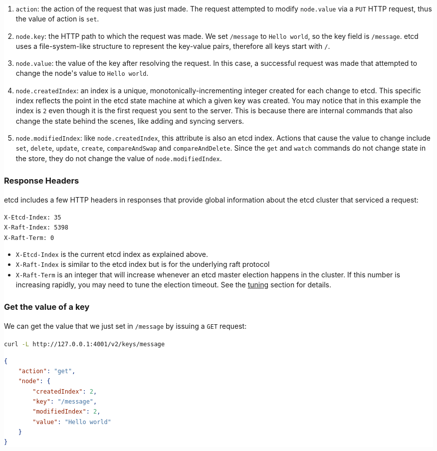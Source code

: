 1. `action`: the action of the request that was just made.
The request attempted to modify `node.value` via a `PUT` HTTP request, thus the value of action is `set`.

2. `node.key`: the HTTP path to which the request was made.
We set `/message` to `Hello world`, so the key field is `/message`.
etcd uses a file-system-like structure to represent the key-value pairs, therefore all keys start with `/`.

3. `node.value`: the value of the key after resolving the request.
In this case, a successful request was made that attempted to change the node's value to `Hello world`.

4. `node.createdIndex`: an index is a unique, monotonically-incrementing integer created for each change to etcd.
This specific index reflects the point in the etcd state machine at which a given key was created.
You may notice that in this example the index is `2` even though it is the first request you sent to the server.
This is because there are internal commands that also change the state behind the scenes, like adding and syncing servers.

5. `node.modifiedIndex`: like `node.createdIndex`, this attribute is also an etcd index.
Actions that cause the value to change include `set`, `delete`, `update`, `create`, `compareAndSwap` and `compareAndDelete`.
Since the `get` and `watch` commands do not change state in the store, they do not change the value of `node.modifiedIndex`.


### Response Headers

etcd includes a few HTTP headers in responses that provide global information about the etcd cluster that serviced a request:

```
X-Etcd-Index: 35
X-Raft-Index: 5398
X-Raft-Term: 0
```

- `X-Etcd-Index` is the current etcd index as explained above.
- `X-Raft-Index` is similar to the etcd index but is for the underlying raft protocol
- `X-Raft-Term` is an integer that will increase whenever an etcd master election happens in the cluster. If this number is increasing rapidly, you may need to tune the election timeout. See the [tuning][tuning] section for details.

[tuning]: #tuning


### Get the value of a key

We can get the value that we just set in `/message` by issuing a `GET` request:

```sh
curl -L http://127.0.0.1:4001/v2/keys/message
```

```json
{
    "action": "get",
    "node": {
        "createdIndex": 2,
        "key": "/message",
        "modifiedIndex": 2,
        "value": "Hello world"
    }
}
```


[lockmod]: #lock
[modules]: https://github.com/coreos/etcd/blob/master/Documentation/modules.md
